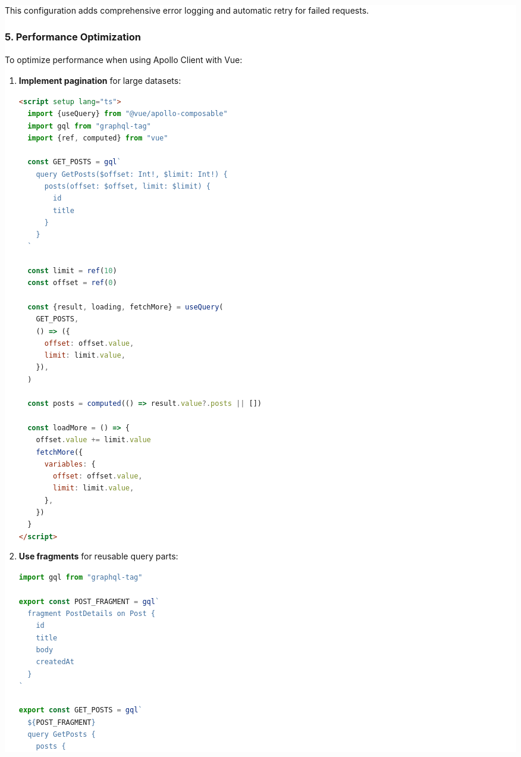 This configuration adds comprehensive error logging and automatic retry for failed requests.

### 5. Performance Optimization

To optimize performance when using Apollo Client with Vue:

1. **Implement pagination** for large datasets:

   ```html
   <script setup lang="ts">
     import {useQuery} from "@vue/apollo-composable"
     import gql from "graphql-tag"
     import {ref, computed} from "vue"

     const GET_POSTS = gql`
       query GetPosts($offset: Int!, $limit: Int!) {
         posts(offset: $offset, limit: $limit) {
           id
           title
         }
       }
     `

     const limit = ref(10)
     const offset = ref(0)

     const {result, loading, fetchMore} = useQuery(
       GET_POSTS,
       () => ({
         offset: offset.value,
         limit: limit.value,
       }),
     )

     const posts = computed(() => result.value?.posts || [])

     const loadMore = () => {
       offset.value += limit.value
       fetchMore({
         variables: {
           offset: offset.value,
           limit: limit.value,
         },
       })
     }
   </script>
   ```

2. **Use fragments** for reusable query parts:

   ```typescript
   import gql from "graphql-tag"

   export const POST_FRAGMENT = gql`
     fragment PostDetails on Post {
       id
       title
       body
       createdAt
     }
   `

   export const GET_POSTS = gql`
     ${POST_FRAGMENT}
     query GetPosts {
       posts {
   ```